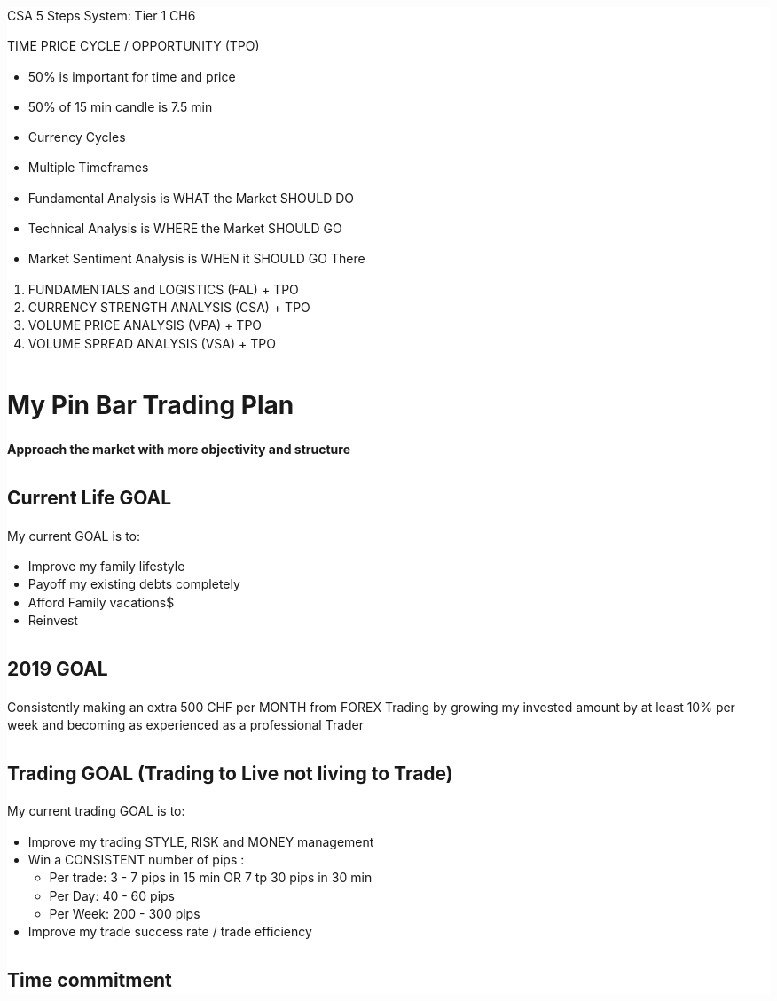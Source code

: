 CSA 5 Steps System: Tier 1 CH6

TIME PRICE CYCLE / OPPORTUNITY (TPO)

- 50% is important for time and price
- 50% of 15 min candle is 7.5 min
- Currency Cycles
- Multiple Timeframes

- Fundamental Analysis is WHAT the Market SHOULD DO
- Technical Analysis is WHERE the Market SHOULD GO
- Market Sentiment Analysis is WHEN it SHOULD GO There


1. FUNDAMENTALS and LOGISTICS (FAL) + TPO
2. CURRENCY STRENGTH ANALYSIS (CSA) + TPO
3. VOLUME PRICE ANALYSIS (VPA) + TPO
4. VOLUME SPREAD ANALYSIS (VSA) + TPO



# My Pin Bar Trading Plan
#### Approach the market with more objectivity and structure


## Current Life GOAL

My current GOAL is to:
- Improve my family lifestyle
- Payoff my existing debts completely
- Afford Family vacations$
- Reinvest

## 2019 GOAL

Consistently making an extra 500 CHF per MONTH from FOREX Trading by growing my invested amount by at least 10% per week and becoming as experienced as a professional Trader


## Trading GOAL  (Trading to Live not living to Trade)

My current trading GOAL is to: 
- Improve my trading STYLE, RISK and MONEY management
- Win a CONSISTENT number of pips :
    * Per trade: 3 - 7 pips in 15 min OR 7 tp 30 pips in 30 min
    * Per Day: 40 - 60 pips 
    * Per Week: 200 - 300 pips 
- Improve my trade success rate / trade efficiency


## Time commitment
